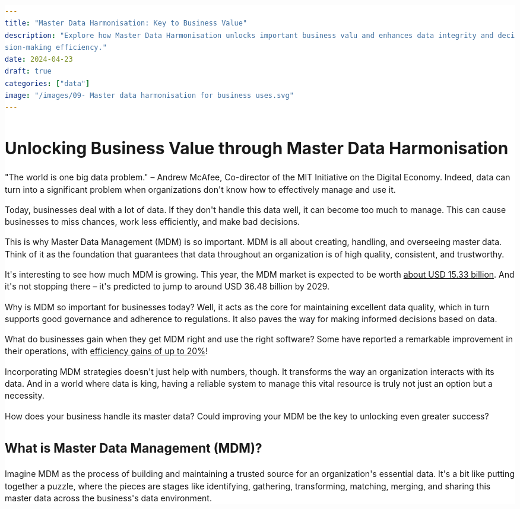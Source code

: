```yaml
---
title: "Master Data Harmonisation: Key to Business Value"
description: "Explore how Master Data Harmonisation unlocks important business valu and enhances data integrity and decision-making efficiency."
date: 2024-04-23
draft: true
categories: ["data"]
image: "/images/09- Master data harmonisation for business uses.svg"
---
```


# **Unlocking Business Value through Master Data Harmonisation**

"The world is one big data problem." – Andrew McAfee, Co-director of the MIT Initiative on the Digital Economy. Indeed, data can turn into a significant problem when organizations don't know how to effectively manage and use it.

Today, businesses deal with a lot of data. If they don't handle this data well, it can become too much to manage. This can cause businesses to miss chances, work less efficiently, and make bad decisions.

This is why Master Data Management (MDM) is so important. MDM is all about creating, handling, and overseeing master data. Think of it as the foundation that guarantees that data throughout an organization is of high quality, consistent, and trustworthy.

It's interesting to see how much MDM is growing. This year, the MDM market is expected to be worth [about USD 15.33 billion](https://www.mordorintelligence.com/industry-reports/master-data-management-market#:~:text=The%20Master%20Data%20Management%20Market,period%20%282024%2D2029%29.). And it's not stopping there – it's predicted to jump to around USD 36.48 billion by 2029.

Why is MDM so important for businesses today? Well, it acts as the core for maintaining excellent data quality, which in turn supports good governance and adherence to regulations. It also paves the way for making informed decisions based on data.

What do businesses gain when they get MDM right and use the right software? Some have reported a remarkable improvement in their operations, with [efficiency gains of up to 20%](https://www.semarchy.com/blog/master-data-management-statistics-what-you-need-to-know/#footnotes)!

Incorporating MDM strategies doesn't just help with numbers, though. It transforms the way an organization interacts with its data. And in a world where data is king, having a reliable system to manage this vital resource is truly not just an option but a necessity.

How does your business handle its master data? Could improving your MDM be the key to unlocking even greater success?

## **What is Master Data Management (MDM)?**

Imagine MDM as the process of building and maintaining a trusted source for an organization's essential data. It's a bit like putting together a puzzle, where the pieces are stages like identifying, gathering, transforming, matching, merging, and sharing this master data across the business's data environment.
